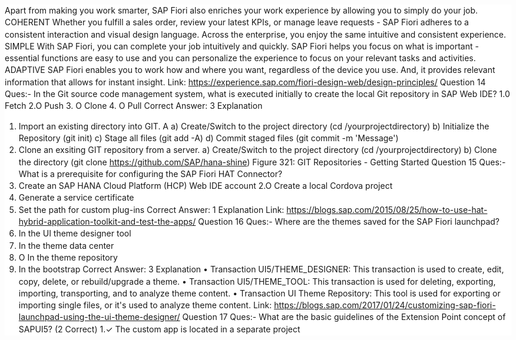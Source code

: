 Apart from making you work smarter, SAP Fiori also enriches your work experience by allowing you to simply do your job. COHERENT
Whether you fulfill a sales order, review your latest KPIs, or manage leave requests - SAP Fiori adheres to a consistent interaction and visual design language. Across the enterprise, you enjoy the same intuitive and consistent experience.
SIMPLE
With SAP Fiori, you can complete your job intuitively and quickly. SAP Fiori helps you focus on what is important - essential functions are easy to use and you can personalize the experience to focus on your relevant tasks and activities.
ADAPTIVE
SAP Fiori enables you to work how and where you want, regardless of the device you use. And, it provides relevant information that allows for instant insight.
Link: https://experience.sap.com/fiori-design-web/design-principles/
Question 14
Ques:-
In the Git source code management system, what is executed initially to create the local Git repository in SAP Web IDE?
1.0 Fetch
2.O Push
3. O Clone
4. O Pull
Correct Answer: 3
Explanation
1. Import an existing directory into GIT.
A
a) Create/Switch to the project directory (cd /yourprojectdirectory)
b) Initialize the Repository (git init)
c) Stage all files (git add -A)
d) Commit staged files (git commit -m 'Message')
2. Clone an exsiting GIT repository from a server.
a) Create/Switch to the project directory (cd /yourprojectdirectory)
b) Clone the directory (git clone https://github.com/SAP/hana-shine)
Figure 321: GIT Repositories - Getting Started
Question 15
Ques:-
What is a prerequisite for configuring the SAP Fiori HAT Connector?
1. Create an SAP HANA Cloud Platform (HCP) Web IDE account
2.O
Create a local Cordova project
3. Generate a service certificate
4. Set the path for custom plug-ins
Correct Answer: 1
Explanation
Link: https://blogs.sap.com/2015/08/25/how-to-use-hat-hybrid-application-toolkit-and-test-the-apps/
Question 16
Ques:-
Where are the themes saved for the SAP Fiori launchpad?
1. In the UI theme designer tool
2. In the theme data center
3. O In the theme repository
4. In the bootstrap
Correct Answer: 3
Explanation
• Transaction UI5/THEME_DESIGNER: This transaction is used to create, edit, copy, delete, or rebuild/upgrade a theme.
• Transaction UI5/THEME_TOOL: This transaction is used for deleting, exporting, importing, transporting, and to analyze theme content.
• Transaction UI Theme Repository: This tool is used for exporting or importing single files, or it's used to analyze theme content.
Link: https://blogs.sap.com/2017/01/24/customizing-sap-fiori-launchpad-using-the-ui-theme-designer/
Question 17
Ques:-
What are the basic guidelines of the Extension Point concept of SAPUI5? (2 Correct)
1.✓ The custom app is located in a separate project